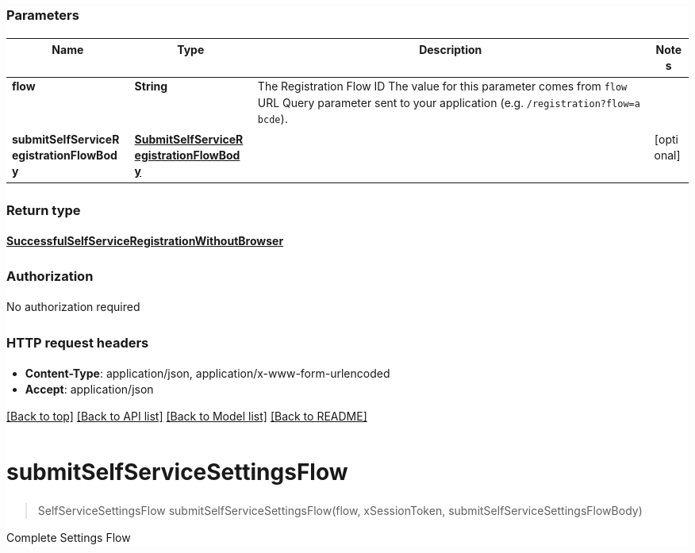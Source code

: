 ### Parameters

Name | Type | Description  | Notes
------------- | ------------- | ------------- | -------------
 **flow** | **String**| The Registration Flow ID  The value for this parameter comes from `flow` URL Query parameter sent to your application (e.g. `/registration?flow=abcde`). | 
 **submitSelfServiceRegistrationFlowBody** | [**SubmitSelfServiceRegistrationFlowBody**](SubmitSelfServiceRegistrationFlowBody.md)|  | [optional] 

### Return type

[**SuccessfulSelfServiceRegistrationWithoutBrowser**](SuccessfulSelfServiceRegistrationWithoutBrowser.md)

### Authorization

No authorization required

### HTTP request headers

 - **Content-Type**: application/json, application/x-www-form-urlencoded
 - **Accept**: application/json

[[Back to top]](#) [[Back to API list]](../README.md#documentation-for-api-endpoints) [[Back to Model list]](../README.md#documentation-for-models) [[Back to README]](../README.md)

# **submitSelfServiceSettingsFlow**
> SelfServiceSettingsFlow submitSelfServiceSettingsFlow(flow, xSessionToken, submitSelfServiceSettingsFlowBody)

Complete Settings Flow
